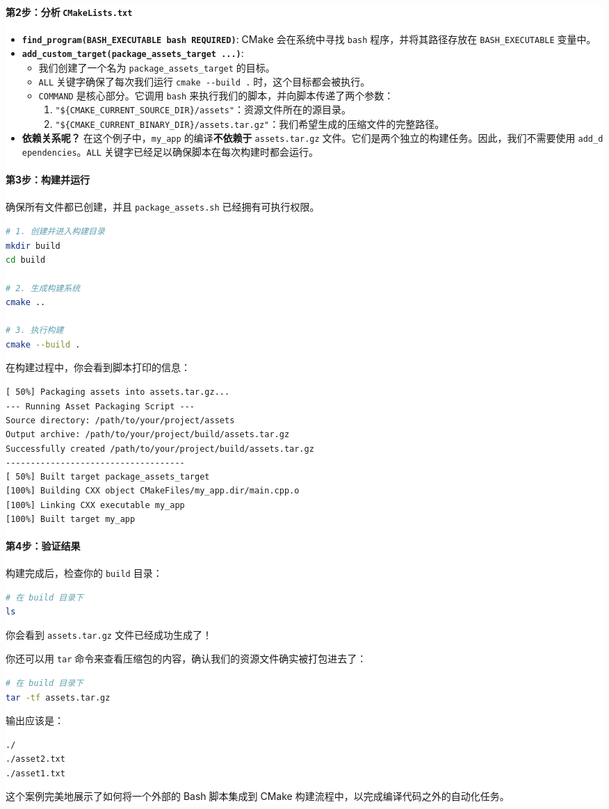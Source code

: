 #### 第2步：分析 `CMakeLists.txt`

  * **`find_program(BASH_EXECUTABLE bash REQUIRED)`**: CMake 会在系统中寻找 `bash` 程序，并将其路径存放在 `BASH_EXECUTABLE` 变量中。
  * **`add_custom_target(package_assets_target ...)`**:
      * 我们创建了一个名为 `package_assets_target` 的目标。
      * `ALL` 关键字确保了每次我们运行 `cmake --build .` 时，这个目标都会被执行。
      * `COMMAND` 是核心部分。它调用 `bash` 来执行我们的脚本，并向脚本传递了两个参数：
        1.  `"${CMAKE_CURRENT_SOURCE_DIR}/assets"`：资源文件所在的源目录。
        2.  `"${CMAKE_CURRENT_BINARY_DIR}/assets.tar.gz"`：我们希望生成的压缩文件的完整路径。
  * **依赖关系呢？** 在这个例子中，`my_app` 的编译**不依赖于** `assets.tar.gz` 文件。它们是两个独立的构建任务。因此，我们不需要使用 `add_dependencies`。`ALL` 关键字已经足以确保脚本在每次构建时都会运行。

#### 第3步：构建并运行

确保所有文件都已创建，并且 `package_assets.sh` 已经拥有可执行权限。

```bash
# 1. 创建并进入构建目录
mkdir build
cd build

# 2. 生成构建系统
cmake ..

# 3. 执行构建
cmake --build .
```

在构建过程中，你会看到脚本打印的信息：

```
[ 50%] Packaging assets into assets.tar.gz...
--- Running Asset Packaging Script ---
Source directory: /path/to/your/project/assets
Output archive: /path/to/your/project/build/assets.tar.gz
Successfully created /path/to/your/project/build/assets.tar.gz
------------------------------------
[ 50%] Built target package_assets_target
[100%] Building CXX object CMakeFiles/my_app.dir/main.cpp.o
[100%] Linking CXX executable my_app
[100%] Built target my_app
```

#### 第4步：验证结果

构建完成后，检查你的 `build` 目录：

```bash
# 在 build 目录下
ls
```

你会看到 `assets.tar.gz` 文件已经成功生成了！

你还可以用 `tar` 命令来查看压缩包的内容，确认我们的资源文件确实被打包进去了：

```bash
# 在 build 目录下
tar -tf assets.tar.gz
```

输出应该是：

```
./
./asset2.txt
./asset1.txt
```

这个案例完美地展示了如何将一个外部的 Bash 脚本集成到 CMake 构建流程中，以完成编译代码之外的自动化任务。